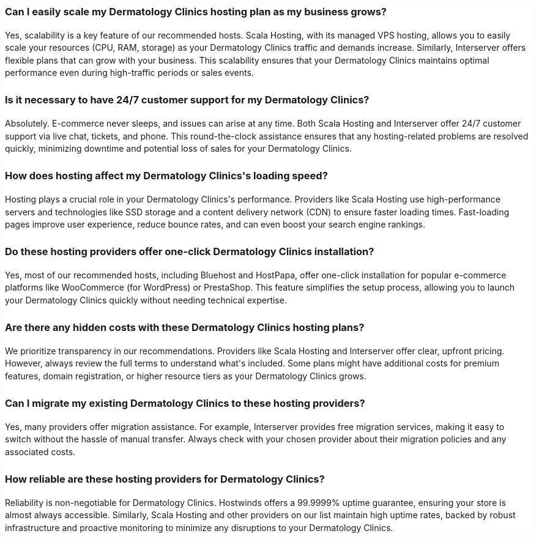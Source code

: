 ### Can I easily scale my Dermatology Clinics hosting plan as my business grows? 
Yes, scalability is a key feature of our recommended hosts. Scala Hosting, with its managed VPS hosting, allows you to easily scale your resources (CPU, RAM, storage) as your Dermatology Clinics traffic and demands increase. Similarly, Interserver offers flexible plans that can grow with your business. This scalability ensures that your Dermatology Clinics maintains optimal performance even during high-traffic periods or sales events.

### Is it necessary to have 24/7 customer support for my Dermatology Clinics? 
Absolutely. E-commerce never sleeps, and issues can arise at any time. Both Scala Hosting and Interserver offer 24/7 customer support via live chat, tickets, and phone. This round-the-clock assistance ensures that any hosting-related problems are resolved quickly, minimizing downtime and potential loss of sales for your Dermatology Clinics.

### How does hosting affect my Dermatology Clinics's loading speed? 
Hosting plays a crucial role in your Dermatology Clinics's performance. Providers like Scala Hosting use high-performance servers and technologies like SSD storage and a content delivery network (CDN) to ensure faster loading times. Fast-loading pages improve user experience, reduce bounce rates, and can even boost your search engine rankings.

### Do these hosting providers offer one-click Dermatology Clinics installation? 
Yes, most of our recommended hosts, including Bluehost and HostPapa, offer one-click installation for popular e-commerce platforms like WooCommerce (for WordPress) or PrestaShop. This feature simplifies the setup process, allowing you to launch your Dermatology Clinics quickly without needing technical expertise.

### Are there any hidden costs with these Dermatology Clinics hosting plans? 
We prioritize transparency in our recommendations. Providers like Scala Hosting and Interserver offer clear, upfront pricing. However, always review the full terms to understand what's included. Some plans might have additional costs for premium features, domain registration, or higher resource tiers as your Dermatology Clinics grows.

### Can I migrate my existing Dermatology Clinics to these hosting providers? 
Yes, many providers offer migration assistance. For example, Interserver provides free migration services, making it easy to switch without the hassle of manual transfer. Always check with your chosen provider about their migration policies and any associated costs.

### How reliable are these hosting providers for Dermatology Clinics? 
Reliability is non-negotiable for Dermatology Clinics. Hostwinds offers a 99.9999% uptime guarantee, ensuring your store is almost always accessible. Similarly, Scala Hosting and other providers on our list maintain high uptime rates, backed by robust infrastructure and proactive monitoring to minimize any disruptions to your Dermatology Clinics.
